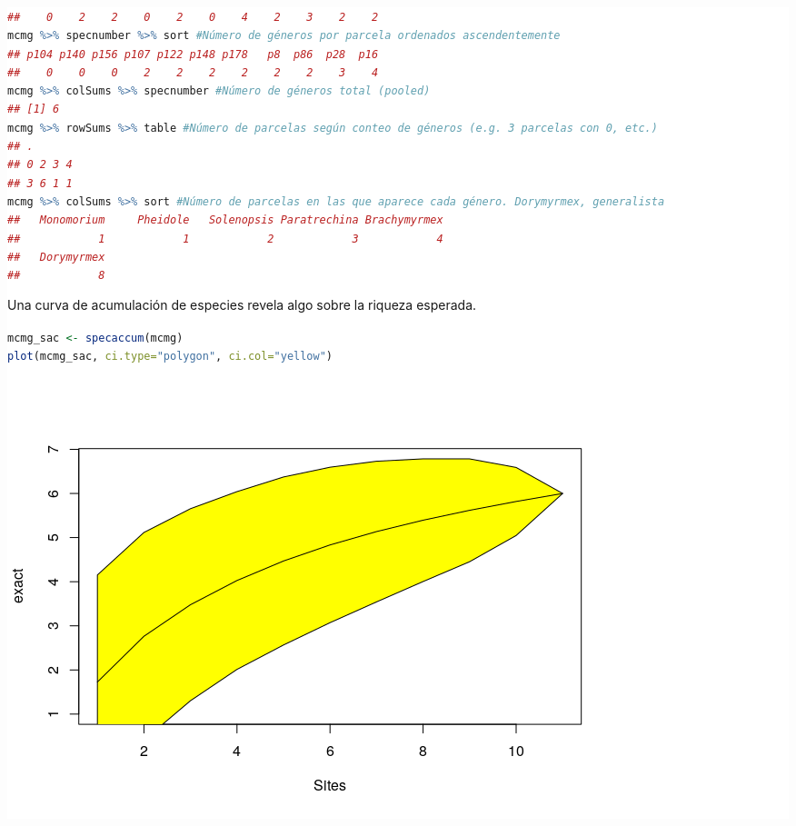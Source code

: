 ``` r
##    0    2    2    0    2    0    4    2    3    2    2
mcmg %>% specnumber %>% sort #Número de géneros por parcela ordenados ascendentemente
## p104 p140 p156 p107 p122 p148 p178   p8  p86  p28  p16 
##    0    0    0    2    2    2    2    2    2    3    4
mcmg %>% colSums %>% specnumber #Número de géneros total (pooled)
## [1] 6
mcmg %>% rowSums %>% table #Número de parcelas según conteo de géneros (e.g. 3 parcelas con 0, etc.)
## .
## 0 2 3 4 
## 3 6 1 1
mcmg %>% colSums %>% sort #Número de parcelas en las que aparece cada género. Dorymyrmex, generalista
##   Monomorium     Pheidole   Solenopsis Paratrechina Brachymyrmex 
##            1            1            2            3            4 
##   Dorymyrmex 
##            8
```

Una curva de acumulación de especies revela algo sobre la riqueza
esperada.

``` r
mcmg_sac <- specaccum(mcmg)
plot(mcmg_sac, ci.type="polygon", ci.col="yellow")
```

![](analisis-exploratorio-ecologico_files/figure-gfm/curva_acum_mangoland-1.png)
